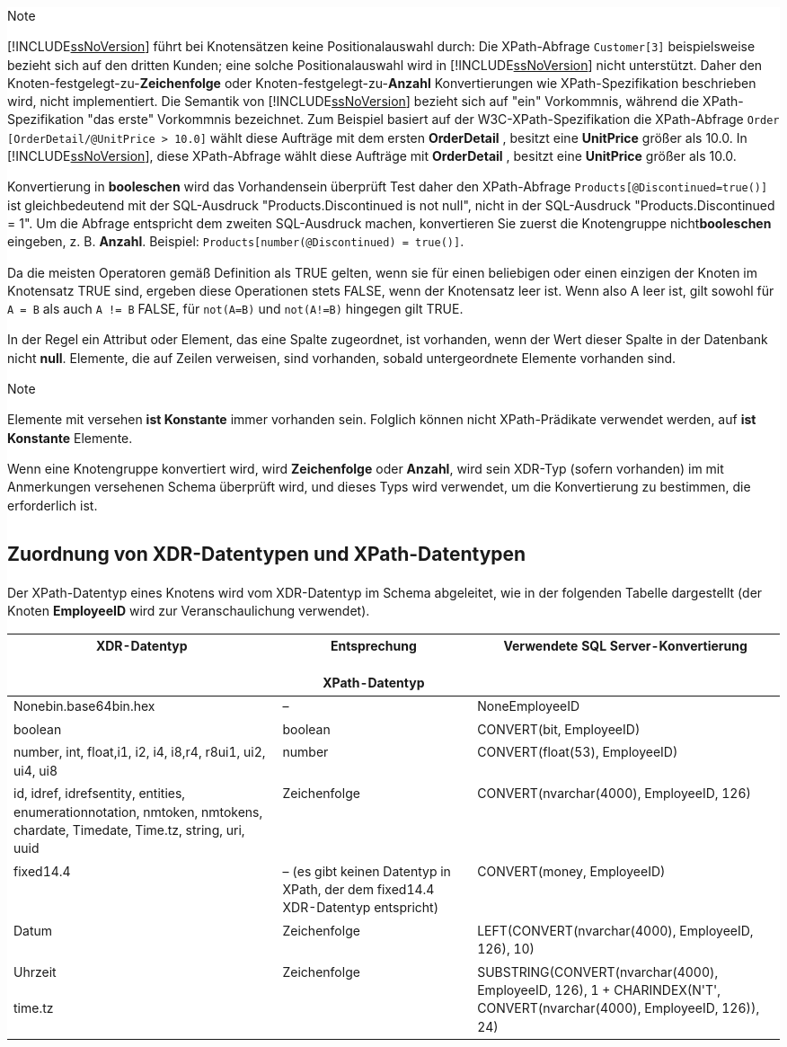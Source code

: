 > [!NOTE]  
>  [!INCLUDE[ssNoVersion](../../includes/ssnoversion-md.md)] führt bei Knotensätzen keine Positionalauswahl durch: Die XPath-Abfrage `Customer[3]` beispielsweise bezieht sich auf den dritten Kunden; eine solche Positionalauswahl wird in [!INCLUDE[ssNoVersion](../../includes/ssnoversion-md.md)] nicht unterstützt. Daher den Knoten-festgelegt-zu-**Zeichenfolge** oder Knoten-festgelegt-zu-**Anzahl** Konvertierungen wie XPath-Spezifikation beschrieben wird, nicht implementiert. Die Semantik von [!INCLUDE[ssNoVersion](../../includes/ssnoversion-md.md)] bezieht sich auf "ein" Vorkommnis, während die XPath-Spezifikation "das erste" Vorkommnis bezeichnet. Zum Beispiel basiert auf der W3C-XPath-Spezifikation die XPath-Abfrage `Order[OrderDetail/@UnitPrice > 10.0]` wählt diese Aufträge mit dem ersten **OrderDetail** , besitzt eine **UnitPrice** größer als 10.0. In [!INCLUDE[ssNoVersion](../../includes/ssnoversion-md.md)], diese XPath-Abfrage wählt diese Aufträge mit **OrderDetail** , besitzt eine **UnitPrice** größer als 10.0.  
  
 Konvertierung in **booleschen** wird das Vorhandensein überprüft Test daher den XPath-Abfrage `Products[@Discontinued=true()]` ist gleichbedeutend mit der SQL-Ausdruck "Products.Discontinued is not null", nicht in der SQL-Ausdruck "Products.Discontinued = 1". Um die Abfrage entspricht dem zweiten SQL-Ausdruck machen, konvertieren Sie zuerst die Knotengruppe nicht**booleschen** eingeben, z. B. **Anzahl**. Beispiel: `Products[number(@Discontinued) = true()]`.  
  
 Da die meisten Operatoren gemäß Definition als TRUE gelten, wenn sie für einen beliebigen oder einen einzigen der Knoten im Knotensatz TRUE sind, ergeben diese Operationen stets FALSE, wenn der Knotensatz leer ist. Wenn also A leer ist, gilt sowohl für `A = B` als auch `A != B` FALSE, für `not(A=B)` und `not(A!=B)` hingegen gilt TRUE.  
  
 In der Regel ein Attribut oder Element, das eine Spalte zugeordnet, ist vorhanden, wenn der Wert dieser Spalte in der Datenbank nicht **null**. Elemente, die auf Zeilen verweisen, sind vorhanden, sobald untergeordnete Elemente vorhanden sind.  
  
> [!NOTE]  
>  Elemente mit versehen **ist Konstante** immer vorhanden sein. Folglich können nicht XPath-Prädikate verwendet werden, auf **ist Konstante** Elemente.  
  
 Wenn eine Knotengruppe konvertiert wird, wird **Zeichenfolge** oder **Anzahl**, wird sein XDR-Typ (sofern vorhanden) im mit Anmerkungen versehenen Schema überprüft wird, und dieses Typs wird verwendet, um die Konvertierung zu bestimmen, die erforderlich ist.  
  
## <a name="mapping-xdr-data-types-to-xpath-data-types"></a>Zuordnung von XDR-Datentypen und XPath-Datentypen  
 Der XPath-Datentyp eines Knotens wird vom XDR-Datentyp im Schema abgeleitet, wie in der folgenden Tabelle dargestellt (der Knoten **EmployeeID** wird zur Veranschaulichung verwendet).  
  
|XDR-Datentyp|Entsprechung<br /><br /> XPath-Datentyp|Verwendete SQL Server-Konvertierung|  
|-------------------|------------------------------------|--------------------------------|  
|Nonebin.base64bin.hex|–|NoneEmployeeID|  
|boolean|boolean|CONVERT(bit, EmployeeID)|  
|number, int, float,i1, i2, i4, i8,r4, r8ui1, ui2, ui4, ui8|number|CONVERT(float(53), EmployeeID)|  
|id, idref, idrefsentity, entities, enumerationnotation, nmtoken, nmtokens, chardate, Timedate, Time.tz, string, uri, uuid|Zeichenfolge|CONVERT(nvarchar(4000), EmployeeID, 126)|  
|fixed14.4|– (es gibt keinen Datentyp in XPath, der dem fixed14.4 XDR-Datentyp entspricht)|CONVERT(money, EmployeeID)|  
|Datum|Zeichenfolge|LEFT(CONVERT(nvarchar(4000), EmployeeID, 126), 10)|  
|Uhrzeit<br /><br /> time.tz|Zeichenfolge|SUBSTRING(CONVERT(nvarchar(4000), EmployeeID, 126), 1 + CHARINDEX(N'T', CONVERT(nvarchar(4000), EmployeeID, 126)), 24)|  
  